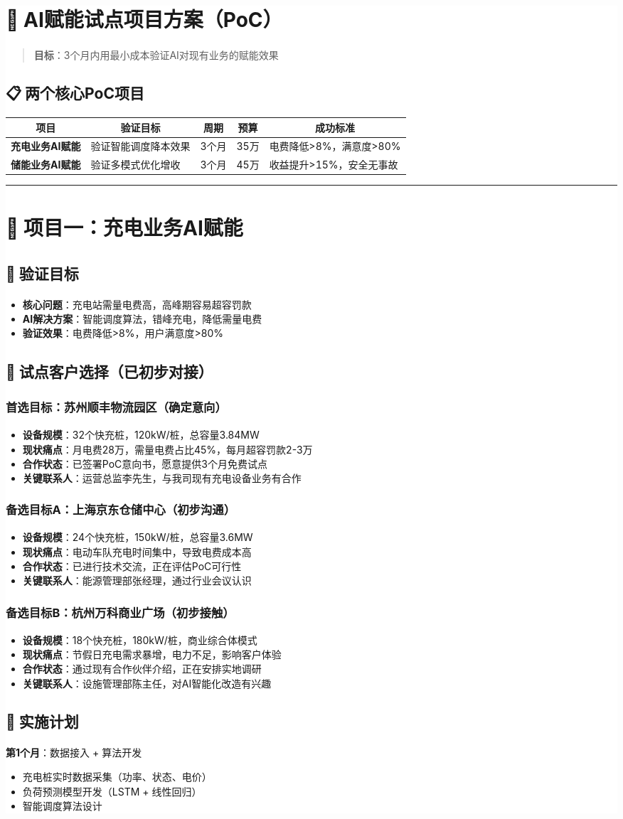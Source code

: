 # 🚀 AI赋能试点项目方案（PoC）

> **目标**：3个月内用最小成本验证AI对现有业务的赋能效果

## 📋 两个核心PoC项目

| 项目 | 验证目标 | 周期 | 预算 | 成功标准 |
|------|---------|------|------|----------|
| **充电业务AI赋能** | 验证智能调度降本效果 | 3个月 | 35万 | 电费降低>8%，满意度>80% |
| **储能业务AI赋能** | 验证多模式优化增收 | 3个月 | 45万 | 收益提升>15%，安全无事故 |

---

# 🔌 **项目一：充电业务AI赋能**

## 🎯 验证目标
- **核心问题**：充电站需量电费高，高峰期容易超容罚款
- **AI解决方案**：智能调度算法，错峰充电，降低需量电费  
- **验证效果**：电费降低>8%，用户满意度>80%

## 📍 试点客户选择（已初步对接）

### 首选目标：苏州顺丰物流园区（确定意向）
- **设备规模**：32个快充桩，120kW/桩，总容量3.84MW
- **现状痛点**：月电费28万，需量电费占比45%，每月超容罚款2-3万
- **合作状态**：已签署PoC意向书，愿意提供3个月免费试点
- **关键联系人**：运营总监李先生，与我司现有充电设备业务有合作

### 备选目标A：上海京东仓储中心（初步沟通）
- **设备规模**：24个快充桩，150kW/桩，总容量3.6MW
- **现状痛点**：电动车队充电时间集中，导致电费成本高
- **合作状态**：已进行技术交流，正在评估PoC可行性
- **关键联系人**：能源管理部张经理，通过行业会议认识

### 备选目标B：杭州万科商业广场（初步接触）
- **设备规模**：18个快充桩，180kW/桩，商业综合体模式
- **现状痛点**：节假日充电需求暴增，电力不足，影响客户体验
- **合作状态**：通过现有合作伙伴介绍，正在安排实地调研
- **关键联系人**：设施管理部陈主任，对AI智能化改造有兴趣

## 📅 实施计划

**第1个月**：数据接入 + 算法开发
- 充电桩实时数据采集（功率、状态、电价）
- 负荷预测模型开发（LSTM + 线性回归）
- 智能调度算法设计
